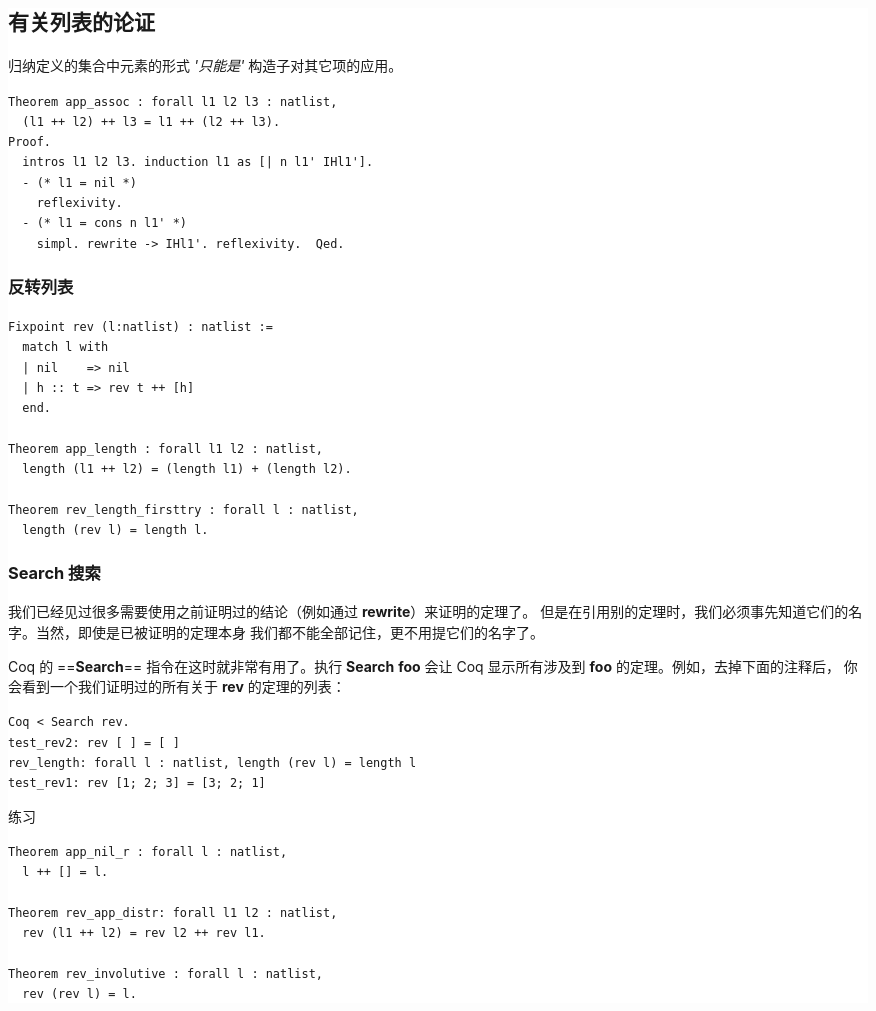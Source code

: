 ```coq
```

## 有关列表的论证

归纳定义的集合中元素的形式 *'只能是'* 构造子对其它项的应用。

```coq
Theorem app_assoc : forall l1 l2 l3 : natlist,
  (l1 ++ l2) ++ l3 = l1 ++ (l2 ++ l3).
Proof.
  intros l1 l2 l3. induction l1 as [| n l1' IHl1'].
  - (* l1 = nil *)
    reflexivity.
  - (* l1 = cons n l1' *)
    simpl. rewrite -> IHl1'. reflexivity.  Qed.
```

### 反转列表

```coq
Fixpoint rev (l:natlist) : natlist :=
  match l with
  | nil    => nil
  | h :: t => rev t ++ [h]
  end.

Theorem app_length : forall l1 l2 : natlist,
  length (l1 ++ l2) = (length l1) + (length l2).

Theorem rev_length_firsttry : forall l : natlist,
  length (rev l) = length l.
```

### Search 搜索

我们已经见过很多需要使用之前证明过的结论（例如通过 **rewrite**）来证明的定理了。 但是在引用别的定理时，我们必须事先知道它们的名字。当然，即使是已被证明的定理本身 我们都不能全部记住，更不用提它们的名字了。

Coq 的 ==**Search**== 指令在这时就非常有用了。执行 **Search** **foo** 会让 Coq 显示所有涉及到 **foo** 的定理。例如，去掉下面的注释后， 你会看到一个我们证明过的所有关于 **rev** 的定理的列表：

```coq
Coq < Search rev. 
test_rev2: rev [ ] = [ ]
rev_length: forall l : natlist, length (rev l) = length l
test_rev1: rev [1; 2; 3] = [3; 2; 1]
```

练习

```coq
Theorem app_nil_r : forall l : natlist,
  l ++ [] = l.

Theorem rev_app_distr: forall l1 l2 : natlist,
  rev (l1 ++ l2) = rev l2 ++ rev l1.

Theorem rev_involutive : forall l : natlist,
  rev (rev l) = l.
```
